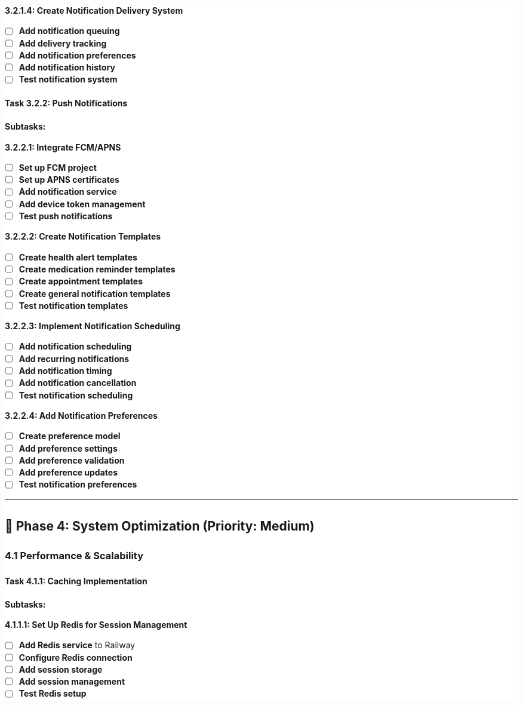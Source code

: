 **3.2.1.4: Create Notification Delivery System**
- [ ] **Add notification queuing**
- [ ] **Add delivery tracking**
- [ ] **Add notification preferences**
- [ ] **Add notification history**
- [ ] **Test notification system**

#### **Task 3.2.2: Push Notifications**

**Subtasks:**

**3.2.2.1: Integrate FCM/APNS**
- [ ] **Set up FCM project**
- [ ] **Set up APNS certificates**
- [ ] **Add notification service**
- [ ] **Add device token management**
- [ ] **Test push notifications**

**3.2.2.2: Create Notification Templates**
- [ ] **Create health alert templates**
- [ ] **Create medication reminder templates**
- [ ] **Create appointment templates**
- [ ] **Create general notification templates**
- [ ] **Test notification templates**

**3.2.2.3: Implement Notification Scheduling**
- [ ] **Add notification scheduling**
- [ ] **Add recurring notifications**
- [ ] **Add notification timing**
- [ ] **Add notification cancellation**
- [ ] **Test notification scheduling**

**3.2.2.4: Add Notification Preferences**
- [ ] **Create preference model**
- [ ] **Add preference settings**
- [ ] **Add preference validation**
- [ ] **Add preference updates**
- [ ] **Test notification preferences**

---

## 🔧 **Phase 4: System Optimization (Priority: Medium)**

### 4.1 Performance & Scalability

#### **Task 4.1.1: Caching Implementation**

**Subtasks:**

**4.1.1.1: Set Up Redis for Session Management**
- [ ] **Add Redis service** to Railway
- [ ] **Configure Redis connection**
- [ ] **Add session storage**
- [ ] **Add session management**
- [ ] **Test Redis setup**

